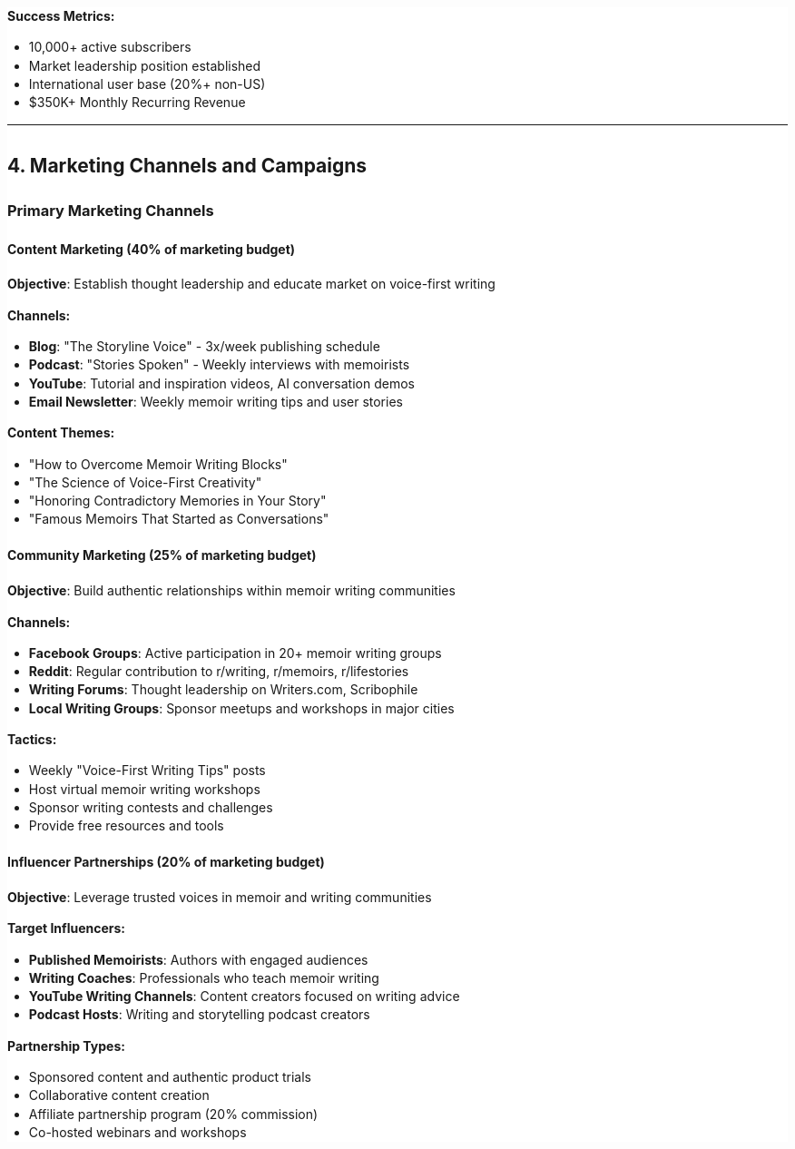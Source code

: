 **Success Metrics:**
- 10,000+ active subscribers
- Market leadership position established
- International user base (20%+ non-US)
- $350K+ Monthly Recurring Revenue

---

## 4. Marketing Channels and Campaigns

### Primary Marketing Channels

#### Content Marketing (40% of marketing budget)
**Objective**: Establish thought leadership and educate market on voice-first writing

**Channels:**
- **Blog**: "The Storyline Voice" - 3x/week publishing schedule
- **Podcast**: "Stories Spoken" - Weekly interviews with memoirists
- **YouTube**: Tutorial and inspiration videos, AI conversation demos
- **Email Newsletter**: Weekly memoir writing tips and user stories

**Content Themes:**
- "How to Overcome Memoir Writing Blocks"
- "The Science of Voice-First Creativity"
- "Honoring Contradictory Memories in Your Story"
- "Famous Memoirs That Started as Conversations"

#### Community Marketing (25% of marketing budget)
**Objective**: Build authentic relationships within memoir writing communities

**Channels:**
- **Facebook Groups**: Active participation in 20+ memoir writing groups
- **Reddit**: Regular contribution to r/writing, r/memoirs, r/lifestories
- **Writing Forums**: Thought leadership on Writers.com, Scribophile
- **Local Writing Groups**: Sponsor meetups and workshops in major cities

**Tactics:**
- Weekly "Voice-First Writing Tips" posts
- Host virtual memoir writing workshops
- Sponsor writing contests and challenges
- Provide free resources and tools

#### Influencer Partnerships (20% of marketing budget)
**Objective**: Leverage trusted voices in memoir and writing communities

**Target Influencers:**
- **Published Memoirists**: Authors with engaged audiences
- **Writing Coaches**: Professionals who teach memoir writing
- **YouTube Writing Channels**: Content creators focused on writing advice
- **Podcast Hosts**: Writing and storytelling podcast creators

**Partnership Types:**
- Sponsored content and authentic product trials
- Collaborative content creation
- Affiliate partnership program (20% commission)
- Co-hosted webinars and workshops
